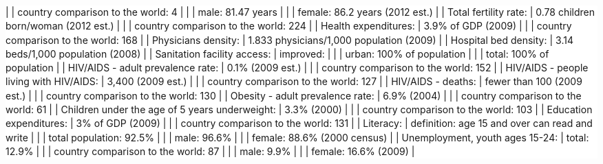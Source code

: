 | | country comparison to the world: 4 |
| | male: 81.47 years |
| | female: 86.2 years (2012 est.) |
| Total fertility rate: | 0.78 children born/woman (2012 est.) |
| | country comparison to the world: 224 |
| Health expenditures: | 3.9% of GDP (2009) |
| | country comparison to the world: 168 |
| Physicians density: | 1.833 physicians/1,000 population (2009) |
| Hospital bed density: | 3.14 beds/1,000 population (2008) |
| Sanitation facility access: | improved: |
| | urban: 100% of population |
| | total: 100% of population |
| HIV/AIDS - adult prevalence rate: | 0.1% (2009 est.) |
| | country comparison to the world: 152 |
| HIV/AIDS - people living with HIV/AIDS: | 3,400 (2009 est.) |
| | country comparison to the world: 127 |
| HIV/AIDS - deaths: | fewer than 100 (2009 est.) |
| | country comparison to the world: 130 |
| Obesity - adult prevalence rate: | 6.9% (2004) |
| | country comparison to the world: 61 |
| Children under the age of 5 years underweight: | 3.3% (2000) |
| | country comparison to the world: 103 |
| Education expenditures: | 3% of GDP (2009) |
| | country comparison to the world: 131 |
| Literacy: | definition: age 15 and over can read and write |
| | total population: 92.5% |
| | male: 96.6% |
| | female: 88.6% (2000 census) |
| Unemployment, youth ages 15-24: | total: 12.9% |
| | country comparison to the world: 87 |
| | male: 9.9% |
| | female: 16.6% (2009) |
